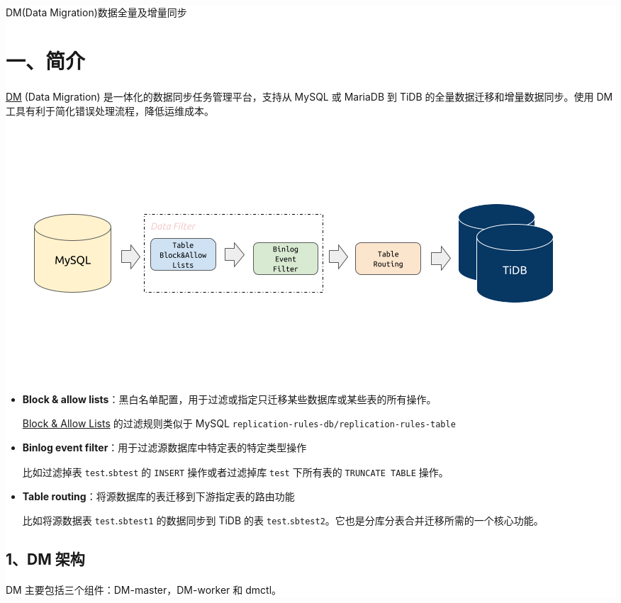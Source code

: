 DM(Data Migration)数据全量及增量同步

# 一、简介

[DM](https://github.com/pingcap/dm) (Data Migration) 是一体化的数据同步任务管理平台，支持从 MySQL 或 MariaDB 到 TiDB 的全量数据迁移和增量数据同步。使用 DM 工具有利于简化错误处理流程，降低运维成本。

![](../assets/dm-core-features.png)

- **Block & allow lists**：黑白名单配置，用于过滤或指定只迁移某些数据库或某些表的所有操作。

  [Block & Allow Lists](https://docs.pingcap.com/zh/tidb-data-migration/stable/key-features#block--allow-table-lists) 的过滤规则类似于 MySQL `replication-rules-db/replication-rules-table`

- **Binlog event filter**：用于过滤源数据库中特定表的特定类型操作

  比如过滤掉表 `test`.`sbtest` 的 `INSERT` 操作或者过滤掉库 `test` 下所有表的 `TRUNCATE TABLE` 操作。

- **Table routing**：将源数据库的表迁移到下游指定表的路由功能

  比如将源数据表 `test`.`sbtest1` 的数据同步到 TiDB 的表 `test`.`sbtest2`。它也是分库分表合并迁移所需的一个核心功能。

## 1、DM 架构

DM 主要包括三个组件：DM-master，DM-worker 和 dmctl。
